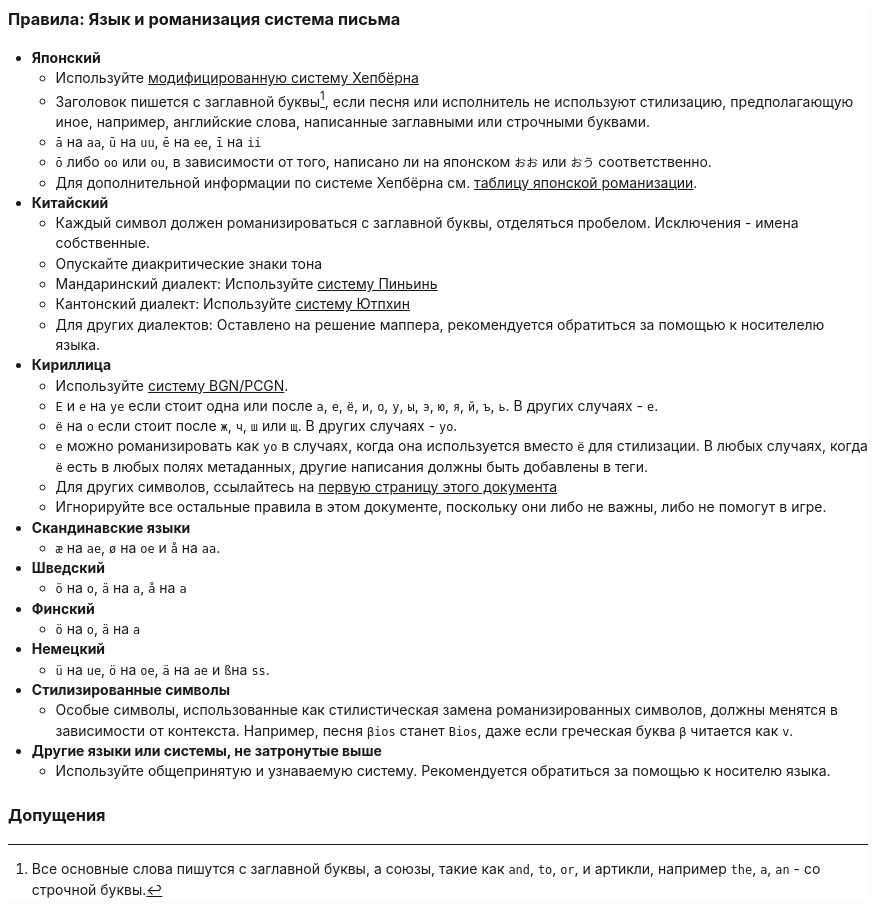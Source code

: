 ### Правила: Язык и романизация система письма

- **Японский**
  - Используйте [модифицированную систему Хепбёрна](https://ru.wikipedia.org/wiki/Система_Хепбёрна#Правила_системы_Хепбёрна)
  - Заголовок пишется с заглавной буквы[^title-case], если песня или исполнитель не используют стилизацию, предполагающую иное, например, английские слова, написанные заглавными или строчными буквами.
  - `ā` на `aa`, `ū` на `uu`, `ē` на `ee`, `ī` на `ii`
  - `ō` либо `oo` или `ou`, в зависимости от того, написано ли на японском `おお` или `おう` соответственно.
  - Для дополнительной информации по системе Хепбёрна см. [таблицу японской романизации](https://www.loc.gov/catdir/cpso/romanization/japanese.pdf).
- **Китайский**
  - Каждый символ должен романизироваться с заглавной буквы, отделяться пробелом. Исключения - имена собственные.
  - Опускайте диакритические знаки тона
  - Мандаринский диалект: Используйте [систему Пиньинь](https://ru.wikipedia.org/wiki/Pinyin)
  - Кантонский диалект: Используйте [систему Ютпхин](https://ru.wikipedia.org/wiki/Jyutping)
  - Для других диалектов: Оставлено на решение маппера, рекомендуется обратиться за помощью к носителелю языка.
- **Кириллица**
  - Используйте [систему BGN/PCGN](https://ru.wikipedia.org/wiki/Романизация_BGN/PCGN).
  - `Е` и `е` на `ye` если стоит одна или после `a`, `e`, `ё`, `и`, `о`, `у`, `ы`, `э`, `ю`, `я`, `й`, `ъ`, `ь`. В других случаях - `e`.
  - `ё` на `o` если стоит после `ж`, `ч`, `ш` или `щ`. В других случаях - `yo`.
  - `е` можно романизировать как `yo` в случаях, когда она используется вместо `ё` для стилизации. В любых случаях, когда `ё` есть в любых полях метаданных, другие написания должны быть добавлены в теги.
  - Для других символов, ссылайтесь на [первую страницу этого документа](https://assets.publishing.service.gov.uk/government/uploads/system/uploads/attachment_data/file/1116602/ROMANIZATION_OF_RUSSIAN_2022_final.pdf)
  - Игнорируйте все остальные правила в этом документе, поскольку они либо не важны, либо не помогут в игре.
- **Скандинавские языки**
  - `æ` на `ae`, `ø` на `oe` и `å` на `aa`.
- **Шведский**
  - `ö` на `o`, `ä` на `a`, `å` на `a`
- **Финский**
  - `ö` на `o`, `ä` на `a`
- **Немецкий**
  - `ü` на `ue`, `ö` на `oe`, `ä` на `ae` и `ß`на `ss`.
- **Стилизированные символы**
  - Особые символы, использованные как стилистическая замена романизированных символов, должны менятся в зависимости от контекста. Например, песня `βiοs` станет `Bios`, даже если греческая буква `β` читается как `v`.
- **Другие языки или системы, не затронутые выше**
  - Используйте общепринятую и узнаваемую систему. Рекомендуется обратиться за помощью к носителю языка.

### Допущения


[^title-case]: Все основные слова пишутся с заглавной буквы, а союзы, такие как `and`, `to`, `or`, и артикли, например `the`, `a`, `an` - со строчной буквы.
[^character-voice-actor]: `CV` (Character Voice, рус. *голос персонажа*) используется, когда песня исполняется от имени персонажа человеком, который его озвучивал. `VO` (Voice Over, рус. *дубляж*) используется, когда песня исполняется от имени персонажа кем-то другим, а не актёром озвучки.
[^audio-rc-note]: При работе с расширенными версиями от пользователей и компиляций песен применяются [основные критерии ранкинга](/wiki/Ranking_criteria#рекомендации.2).